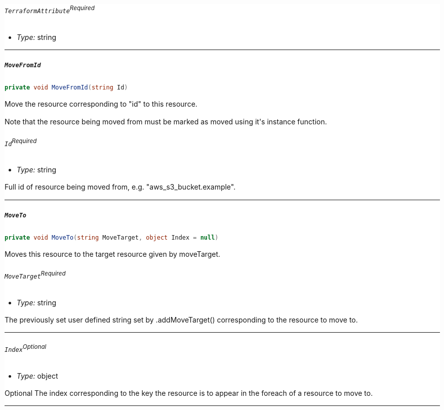 ###### `TerraformAttribute`<sup>Required</sup> <a name="TerraformAttribute" id="@cdktf/provider-vsphere.virtualMachine.VirtualMachine.interpolationForAttribute.parameter.terraformAttribute"></a>

- *Type:* string

---

##### `MoveFromId` <a name="MoveFromId" id="@cdktf/provider-vsphere.virtualMachine.VirtualMachine.moveFromId"></a>

```csharp
private void MoveFromId(string Id)
```

Move the resource corresponding to "id" to this resource.

Note that the resource being moved from must be marked as moved using it's instance function.

###### `Id`<sup>Required</sup> <a name="Id" id="@cdktf/provider-vsphere.virtualMachine.VirtualMachine.moveFromId.parameter.id"></a>

- *Type:* string

Full id of resource being moved from, e.g. "aws_s3_bucket.example".

---

##### `MoveTo` <a name="MoveTo" id="@cdktf/provider-vsphere.virtualMachine.VirtualMachine.moveTo"></a>

```csharp
private void MoveTo(string MoveTarget, object Index = null)
```

Moves this resource to the target resource given by moveTarget.

###### `MoveTarget`<sup>Required</sup> <a name="MoveTarget" id="@cdktf/provider-vsphere.virtualMachine.VirtualMachine.moveTo.parameter.moveTarget"></a>

- *Type:* string

The previously set user defined string set by .addMoveTarget() corresponding to the resource to move to.

---

###### `Index`<sup>Optional</sup> <a name="Index" id="@cdktf/provider-vsphere.virtualMachine.VirtualMachine.moveTo.parameter.index"></a>

- *Type:* object

Optional The index corresponding to the key the resource is to appear in the foreach of a resource to move to.

---